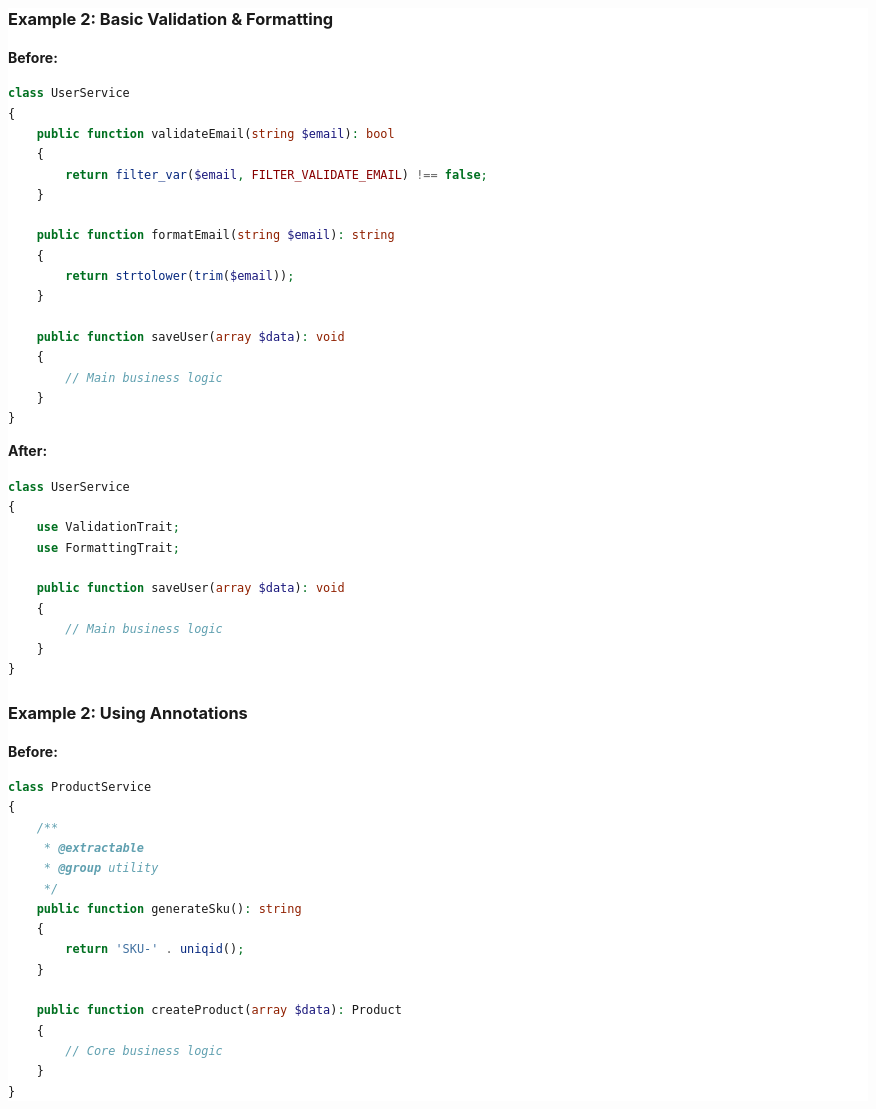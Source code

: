```
```

### Example 2: Basic Validation & Formatting

**Before:**
```php
class UserService
{
    public function validateEmail(string $email): bool
    {
        return filter_var($email, FILTER_VALIDATE_EMAIL) !== false;
    }

    public function formatEmail(string $email): string
    {
        return strtolower(trim($email));
    }

    public function saveUser(array $data): void
    {
        // Main business logic
    }
}
```

**After:**
```php
class UserService
{
    use ValidationTrait;
    use FormattingTrait;

    public function saveUser(array $data): void
    {
        // Main business logic
    }
}
```

### Example 2: Using Annotations

**Before:**
```php
class ProductService
{
    /**
     * @extractable
     * @group utility
     */
    public function generateSku(): string
    {
        return 'SKU-' . uniqid();
    }

    public function createProduct(array $data): Product
    {
        // Core business logic
    }
}
```
